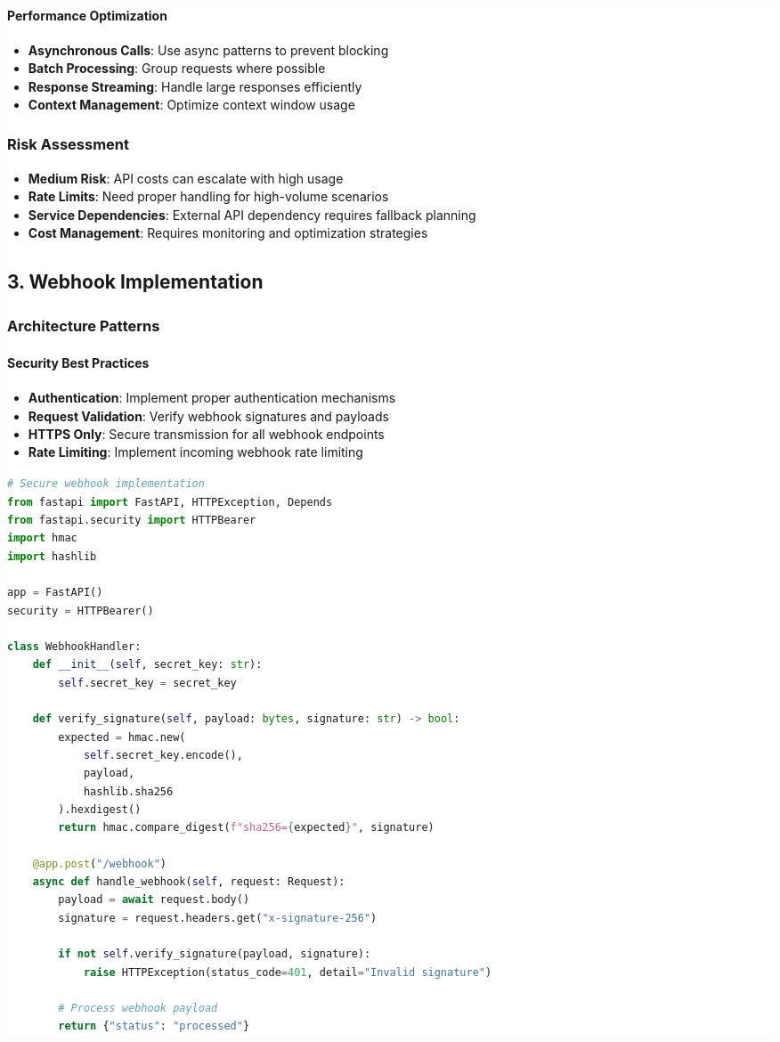 #### Performance Optimization
- **Asynchronous Calls**: Use async patterns to prevent blocking
- **Batch Processing**: Group requests where possible
- **Response Streaming**: Handle large responses efficiently
- **Context Management**: Optimize context window usage

### Risk Assessment
- **Medium Risk**: API costs can escalate with high usage
- **Rate Limits**: Need proper handling for high-volume scenarios
- **Service Dependencies**: External API dependency requires fallback planning
- **Cost Management**: Requires monitoring and optimization strategies

## 3. Webhook Implementation

### Architecture Patterns

#### Security Best Practices
- **Authentication**: Implement proper authentication mechanisms
- **Request Validation**: Verify webhook signatures and payloads
- **HTTPS Only**: Secure transmission for all webhook endpoints
- **Rate Limiting**: Implement incoming webhook rate limiting

```python
# Secure webhook implementation
from fastapi import FastAPI, HTTPException, Depends
from fastapi.security import HTTPBearer
import hmac
import hashlib

app = FastAPI()
security = HTTPBearer()

class WebhookHandler:
    def __init__(self, secret_key: str):
        self.secret_key = secret_key
    
    def verify_signature(self, payload: bytes, signature: str) -> bool:
        expected = hmac.new(
            self.secret_key.encode(),
            payload,
            hashlib.sha256
        ).hexdigest()
        return hmac.compare_digest(f"sha256={expected}", signature)
    
    @app.post("/webhook")
    async def handle_webhook(self, request: Request):
        payload = await request.body()
        signature = request.headers.get("x-signature-256")
        
        if not self.verify_signature(payload, signature):
            raise HTTPException(status_code=401, detail="Invalid signature")
        
        # Process webhook payload
        return {"status": "processed"}
```
